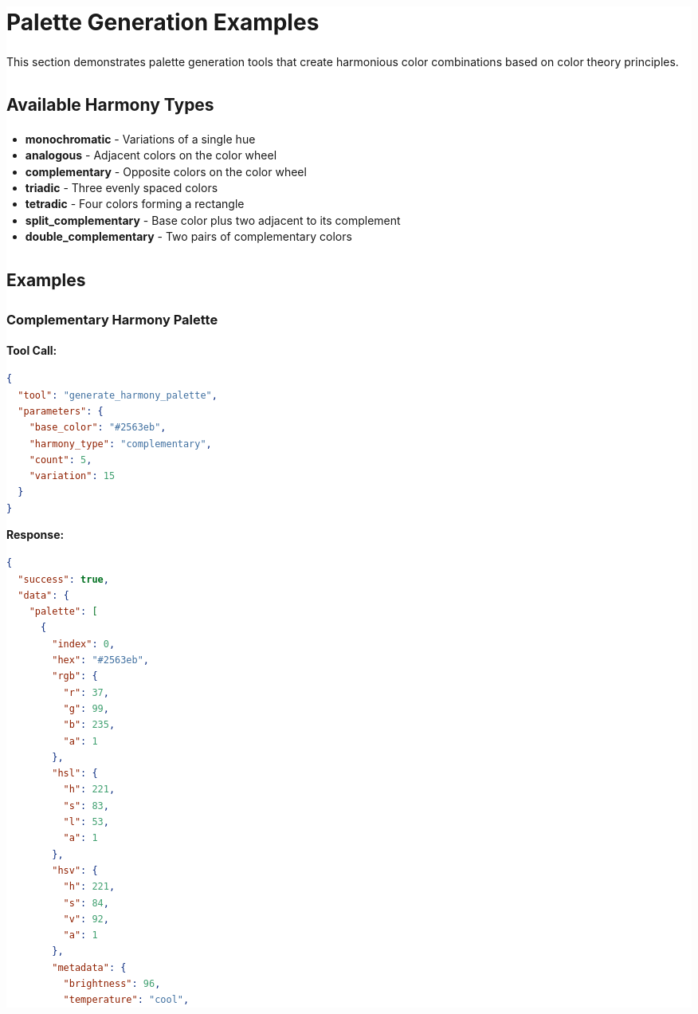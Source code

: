 # Palette Generation Examples

This section demonstrates palette generation tools that create harmonious color combinations based on color theory principles.

## Available Harmony Types

- **monochromatic** - Variations of a single hue
- **analogous** - Adjacent colors on the color wheel
- **complementary** - Opposite colors on the color wheel
- **triadic** - Three evenly spaced colors
- **tetradic** - Four colors forming a rectangle
- **split_complementary** - Base color plus two adjacent to its complement
- **double_complementary** - Two pairs of complementary colors

## Examples

### Complementary Harmony Palette

**Tool Call:**

```json
{
  "tool": "generate_harmony_palette",
  "parameters": {
    "base_color": "#2563eb",
    "harmony_type": "complementary",
    "count": 5,
    "variation": 15
  }
}
```

**Response:**

```json
{
  "success": true,
  "data": {
    "palette": [
      {
        "index": 0,
        "hex": "#2563eb",
        "rgb": {
          "r": 37,
          "g": 99,
          "b": 235,
          "a": 1
        },
        "hsl": {
          "h": 221,
          "s": 83,
          "l": 53,
          "a": 1
        },
        "hsv": {
          "h": 221,
          "s": 84,
          "v": 92,
          "a": 1
        },
        "metadata": {
          "brightness": 96,
          "temperature": "cool",
```